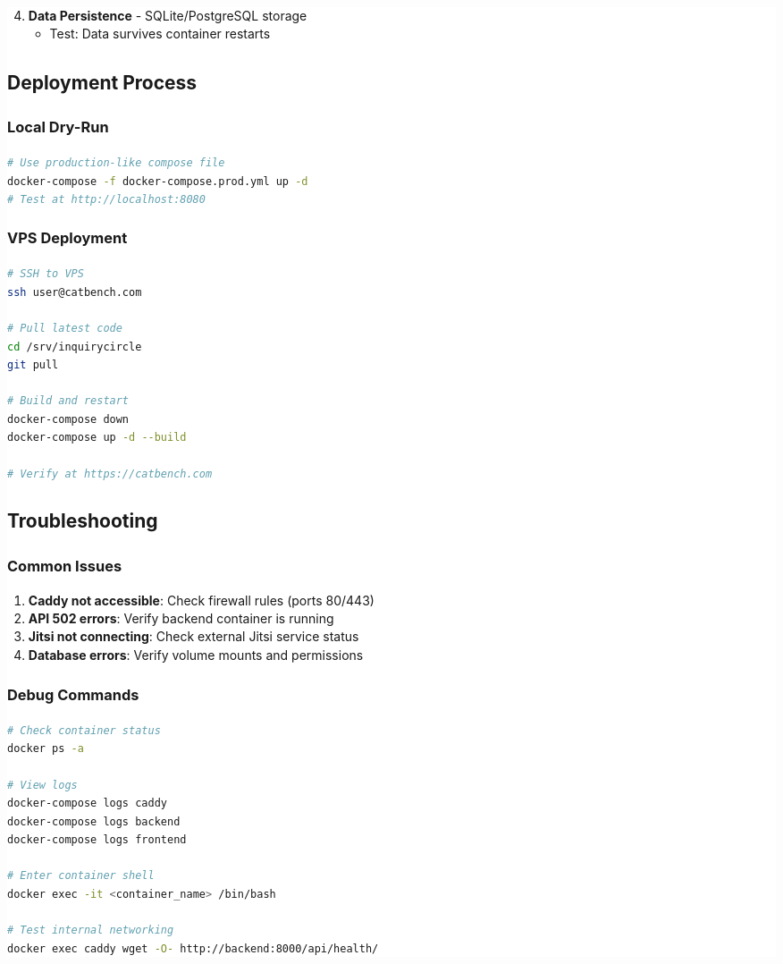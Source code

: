 4. **Data Persistence** - SQLite/PostgreSQL storage
   - Test: Data survives container restarts

## Deployment Process

### Local Dry-Run
```bash
# Use production-like compose file
docker-compose -f docker-compose.prod.yml up -d
# Test at http://localhost:8080
```

### VPS Deployment
```bash
# SSH to VPS
ssh user@catbench.com

# Pull latest code
cd /srv/inquirycircle
git pull

# Build and restart
docker-compose down
docker-compose up -d --build

# Verify at https://catbench.com
```

## Troubleshooting

### Common Issues
1. **Caddy not accessible**: Check firewall rules (ports 80/443)
2. **API 502 errors**: Verify backend container is running
3. **Jitsi not connecting**: Check external Jitsi service status
4. **Database errors**: Verify volume mounts and permissions

### Debug Commands
```bash
# Check container status
docker ps -a

# View logs
docker-compose logs caddy
docker-compose logs backend
docker-compose logs frontend

# Enter container shell
docker exec -it <container_name> /bin/bash

# Test internal networking
docker exec caddy wget -O- http://backend:8000/api/health/
```
